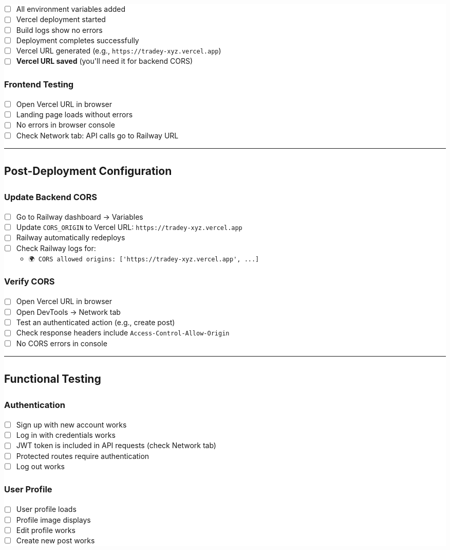 - [ ] All environment variables added
- [ ] Vercel deployment started
- [ ] Build logs show no errors
- [ ] Deployment completes successfully
- [ ] Vercel URL generated (e.g., `https://tradey-xyz.vercel.app`)
- [ ] **Vercel URL saved** (you'll need it for backend CORS)

### Frontend Testing

- [ ] Open Vercel URL in browser
- [ ] Landing page loads without errors
- [ ] No errors in browser console
- [ ] Check Network tab: API calls go to Railway URL

---

## Post-Deployment Configuration

### Update Backend CORS

- [ ] Go to Railway dashboard → Variables
- [ ] Update `CORS_ORIGIN` to Vercel URL: `https://tradey-xyz.vercel.app`
- [ ] Railway automatically redeploys
- [ ] Check Railway logs for:
  - `🌍 CORS allowed origins: ['https://tradey-xyz.vercel.app', ...]`

### Verify CORS

- [ ] Open Vercel URL in browser
- [ ] Open DevTools → Network tab
- [ ] Test an authenticated action (e.g., create post)
- [ ] Check response headers include `Access-Control-Allow-Origin`
- [ ] No CORS errors in console

---

## Functional Testing

### Authentication

- [ ] Sign up with new account works
- [ ] Log in with credentials works
- [ ] JWT token is included in API requests (check Network tab)
- [ ] Protected routes require authentication
- [ ] Log out works

### User Profile

- [ ] User profile loads
- [ ] Profile image displays
- [ ] Edit profile works
- [ ] Create new post works
